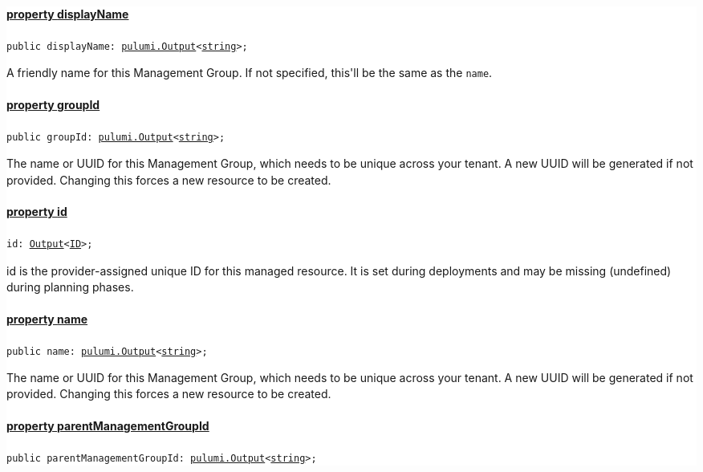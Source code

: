 <h4 class="pdoc-member-header" id="ManagementGroup-displayName">
<a class="pdoc-child-name" href="https://github.com/pulumi/pulumi-azure/blob/e5a2a9bdd2ec9c506c7e706b69c736c168b6b627/sdk/nodejs/managementgroups/managementGroup.ts#L45">property <b>displayName</b></a>
</h4>

<pre class="highlight"><code><span class='kd'>public </span>displayName: <a href='/docs/reference/pkg/nodejs/pulumi/pulumi/#Output'>pulumi.Output</a>&lt;<span class='kd'><a href='https://developer.mozilla.org/en-US/docs/Web/JavaScript/Reference/Global_Objects/String'>string</a></span>&gt;;</code></pre>

A friendly name for this Management Group. If not specified, this'll be the same as the `name`.

<h4 class="pdoc-member-header" id="ManagementGroup-groupId">
<a class="pdoc-child-name" href="https://github.com/pulumi/pulumi-azure/blob/e5a2a9bdd2ec9c506c7e706b69c736c168b6b627/sdk/nodejs/managementgroups/managementGroup.ts#L49">property <b>groupId</b></a>
</h4>

<pre class="highlight"><code><span class='kd'>public </span>groupId: <a href='/docs/reference/pkg/nodejs/pulumi/pulumi/#Output'>pulumi.Output</a>&lt;<span class='kd'><a href='https://developer.mozilla.org/en-US/docs/Web/JavaScript/Reference/Global_Objects/String'>string</a></span>&gt;;</code></pre>

The name or UUID for this Management Group, which needs to be unique across your tenant. A new UUID will be generated if not provided. Changing this forces a new resource to be created.

<h4 class="pdoc-member-header" id="ManagementGroup-id">
<a class="pdoc-child-name" href="https://github.com/pulumi/pulumi-azure/blob/e5a2a9bdd2ec9c506c7e706b69c736c168b6b627/sdk/nodejs/managementgroups/managementGroup.ts#L14">property <b>id</b></a>
</h4>

<pre class="highlight"><code><span class='kd'></span>id: <a href='/docs/reference/pkg/nodejs/pulumi/pulumi/#Output'>Output</a>&lt;<a href='/docs/reference/pkg/nodejs/pulumi/pulumi/#ID'>ID</a>&gt;;</code></pre>

id is the provider-assigned unique ID for this managed resource.  It is set during
deployments and may be missing (undefined) during planning phases.

<h4 class="pdoc-member-header" id="ManagementGroup-name">
<a class="pdoc-child-name" href="https://github.com/pulumi/pulumi-azure/blob/e5a2a9bdd2ec9c506c7e706b69c736c168b6b627/sdk/nodejs/managementgroups/managementGroup.ts#L53">property <b>name</b></a>
</h4>

<pre class="highlight"><code><span class='kd'>public </span>name: <a href='/docs/reference/pkg/nodejs/pulumi/pulumi/#Output'>pulumi.Output</a>&lt;<span class='kd'><a href='https://developer.mozilla.org/en-US/docs/Web/JavaScript/Reference/Global_Objects/String'>string</a></span>&gt;;</code></pre>

The name or UUID for this Management Group, which needs to be unique across your tenant. A new UUID will be generated if not provided. Changing this forces a new resource to be created.

<h4 class="pdoc-member-header" id="ManagementGroup-parentManagementGroupId">
<a class="pdoc-child-name" href="https://github.com/pulumi/pulumi-azure/blob/e5a2a9bdd2ec9c506c7e706b69c736c168b6b627/sdk/nodejs/managementgroups/managementGroup.ts#L57">property <b>parentManagementGroupId</b></a>
</h4>

<pre class="highlight"><code><span class='kd'>public </span>parentManagementGroupId: <a href='/docs/reference/pkg/nodejs/pulumi/pulumi/#Output'>pulumi.Output</a>&lt;<span class='kd'><a href='https://developer.mozilla.org/en-US/docs/Web/JavaScript/Reference/Global_Objects/String'>string</a></span>&gt;;</code></pre>
